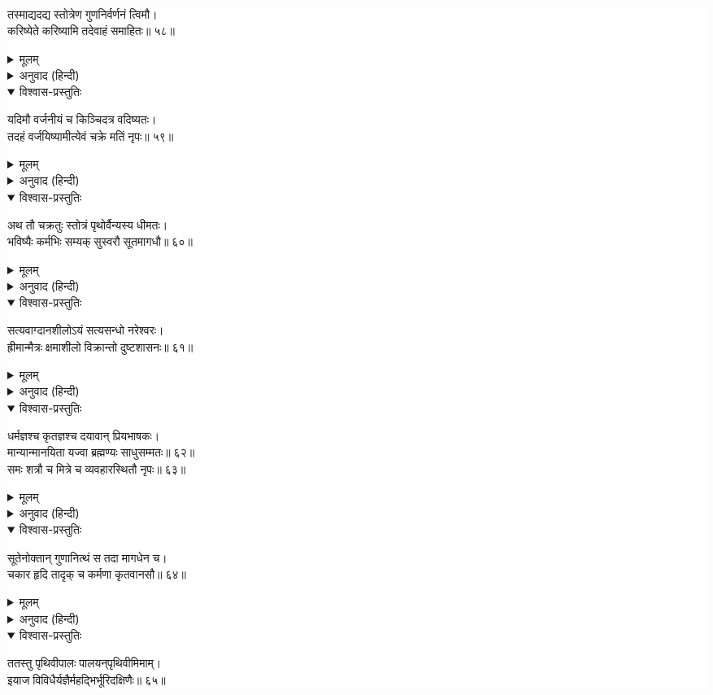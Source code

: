 तस्माद्यदद्य स्तोत्रेण गुणनिर्वर्णनं त्विमौ।  
करिष्येते करिष्यामि तदेवाहं समाहितः॥ ५८॥
</details>

<details><summary>मूलम्</summary></details>

<details><summary>अनुवाद (हिन्दी)</summary></details>

<details open><summary>विश्वास-प्रस्तुतिः</summary>

यदिमौ वर्जनीयं च किञ्चिदत्र वदिष्यतः।  
तदहं वर्जयिष्यामीत्येवं चक्रे मतिं नृपः॥ ५९॥
</details>

<details><summary>मूलम्</summary></details>

<details><summary>अनुवाद (हिन्दी)</summary></details>

<details open><summary>विश्वास-प्रस्तुतिः</summary>

अथ तौ चक्रतुः स्तोत्रं पृथोर्वैन्यस्य धीमतः।  
भविष्यैः कर्मभिः सम्यक् सुस्वरौ सूतमागधौ॥ ६०॥
</details>

<details><summary>मूलम्</summary></details>

<details><summary>अनुवाद (हिन्दी)</summary></details>

<details open><summary>विश्वास-प्रस्तुतिः</summary>

सत्यवाग्दानशीलोऽयं सत्यसन्धो नरेश्वरः।  
ह्रीमान्मैत्रः क्षमाशीलो विक्रान्तो दुष्टशासनः॥ ६१॥
</details>

<details><summary>मूलम्</summary></details>

<details><summary>अनुवाद (हिन्दी)</summary></details>

<details open><summary>विश्वास-प्रस्तुतिः</summary>

धर्मज्ञश्च कृतज्ञश्च दयावान‍् प्रियभाषकः।  
मान्यान्मानयिता यज्वा ब्रह्मण्यः साधुसम्मतः॥ ६२॥  
समः शत्रौ च मित्रे च व्यवहारस्थितौ नृपः॥ ६३॥
</details>

<details><summary>मूलम्</summary></details>

<details><summary>अनुवाद (हिन्दी)</summary></details>

<details open><summary>विश्वास-प्रस्तुतिः</summary>

सूतेनोक्तान् गुणानित्थं स तदा मागधेन च।  
चकार हृदि तादृक् च कर्मणा कृतवानसौ॥ ६४॥
</details>

<details><summary>मूलम्</summary></details>

<details><summary>अनुवाद (हिन्दी)</summary></details>

<details open><summary>विश्वास-प्रस्तुतिः</summary>

ततस्तु पृथिवीपालः पालयन‍्पृथिवीमिमाम्।  
इयाज विविधैर्यज्ञैर्महद्भिर्भूरिदक्षिणैः॥ ६५॥
</details>
